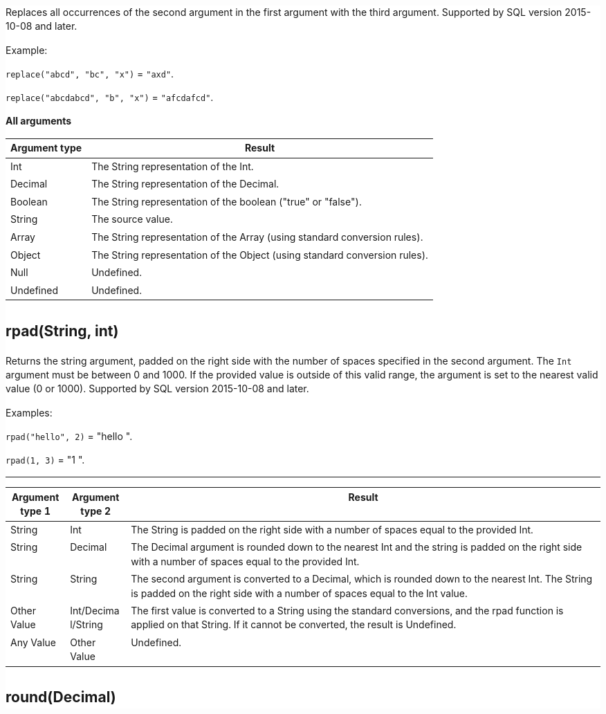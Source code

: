 Replaces all occurrences of the second argument in the first argument with the third argument\. Supported by SQL version 2015\-10\-08 and later\.

Example:

`replace("abcd", "bc", "x")` = `"axd"`\.

`replace("abcdabcd", "b", "x")` = `"afcdafcd"`\.


**All arguments**  

| Argument type | Result | 
| --- | --- | 
| Int | The String representation of the Int\. | 
| Decimal | The String representation of the Decimal\. | 
| Boolean | The String representation of the boolean \("true" or "false"\)\. | 
| String | The source value\. | 
| Array | The String representation of the Array \(using standard conversion rules\)\. | 
| Object | The String representation of the Object \(using standard conversion rules\)\. | 
| Null | Undefined\. | 
| Undefined | Undefined\. | 

## rpad\(String, int\)<a name="iot-func-rpad"></a>

Returns the string argument, padded on the right side with the number of spaces specified in the second argument\. The `Int` argument must be between 0 and 1000\. If the provided value is outside of this valid range, the argument is set to the nearest valid value \(0 or 1000\)\. Supported by SQL version 2015\-10\-08 and later\.

Examples:

`rpad("hello", 2)` = "hello "\.

`rpad(1, 3)` = "1 "\.


****  

| Argument type 1 | Argument type 2 | Result | 
| --- | --- | --- | 
| String | Int | The String is padded on the right side with a number of spaces equal to the provided Int\. | 
| String | Decimal | The Decimal argument is rounded down to the nearest Int and the string is padded on the right side with a number of spaces equal to the provided Int\. | 
| String | String | The second argument is converted to a Decimal, which is rounded down to the nearest Int\. The String is padded on the right side with a number of spaces equal to the Int value\. | 
| Other Value | Int/Decimal/String | The first value is converted to a String using the standard conversions, and the rpad function is applied on that String\. If it cannot be converted, the result is Undefined\. | 
| Any Value | Other Value | Undefined\. | 

## round\(Decimal\)<a name="iot-func-round"></a>

